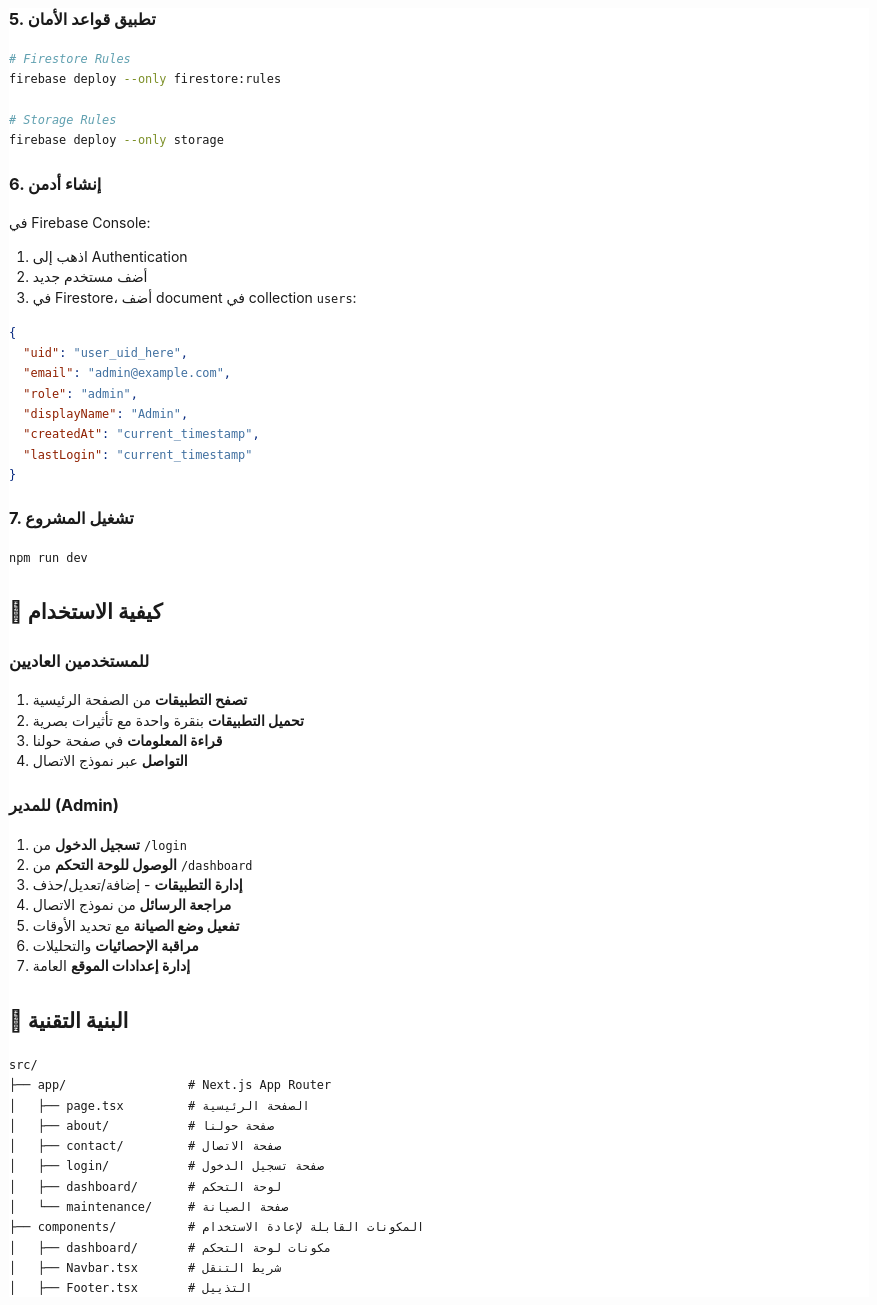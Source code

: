 ### 5. تطبيق قواعد الأمان
```bash
# Firestore Rules
firebase deploy --only firestore:rules

# Storage Rules
firebase deploy --only storage
```

### 6. إنشاء أدمن
في Firebase Console:
1. اذهب إلى Authentication
2. أضف مستخدم جديد
3. في Firestore، أضف document في collection `users`:
```json
{
  "uid": "user_uid_here",
  "email": "admin@example.com",
  "role": "admin",
  "displayName": "Admin",
  "createdAt": "current_timestamp",
  "lastLogin": "current_timestamp"
}
```

### 7. تشغيل المشروع
```bash
npm run dev
```

## 📱 كيفية الاستخدام

### للمستخدمين العاديين
1. **تصفح التطبيقات** من الصفحة الرئيسية
2. **تحميل التطبيقات** بنقرة واحدة مع تأثيرات بصرية
3. **قراءة المعلومات** في صفحة حولنا
4. **التواصل** عبر نموذج الاتصال

### للمدير (Admin)
1. **تسجيل الدخول** من `/login`
2. **الوصول للوحة التحكم** من `/dashboard`
3. **إدارة التطبيقات** - إضافة/تعديل/حذف
4. **مراجعة الرسائل** من نموذج الاتصال
5. **تفعيل وضع الصيانة** مع تحديد الأوقات
6. **مراقبة الإحصائيات** والتحليلات
7. **إدارة إعدادات الموقع** العامة

## 🔧 البنية التقنية

```
src/
├── app/                 # Next.js App Router
│   ├── page.tsx         # الصفحة الرئيسية
│   ├── about/           # صفحة حولنا  
│   ├── contact/         # صفحة الاتصال
│   ├── login/           # صفحة تسجيل الدخول
│   ├── dashboard/       # لوحة التحكم
│   └── maintenance/     # صفحة الصيانة
├── components/          # المكونات القابلة لإعادة الاستخدام
│   ├── dashboard/       # مكونات لوحة التحكم
│   ├── Navbar.tsx       # شريط التنقل
│   ├── Footer.tsx       # التذييل
```